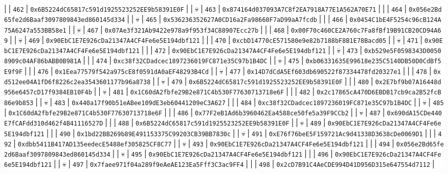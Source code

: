 |  | `462` | `0x6B5224dC65817c591d1925523252EE9b58391E0F` |
| 💀 | `463` | `0x874164d037093A7C8f2EA7918A77E1A562A70E71` |
|  | `464` | `0x056e2Bd65fe2d6Baaf3097809843ed860145d334` |
| 💀 | `465` | `0x536236352627A0CD16a2Fa98660F7aD99aA7fcdb` |
|  | `466` | `0x0454C1bE4F5254c96cB124A75A6247a553BB58e1` |
| 💀 | `467` | `0x07Ae3f321Ab9422e978a9f953f34C88907Ecc27b` |
|  | `468` | `0x00F70c460CE2A760c7Fa8fBf19B91CB20CD94A69` |
| 💀 | `469` | `0x90EbC1E7E926cDa21347A4CF4Fe6e5E194dbf121` |
|  | `470` | `0xcbD14770cE571580e9e82b7188bF8B1E78Bacd05` |
| 💀 | `471` | `0x90EbC1E7E926cDa21347A4CF4Fe6e5E194dbf121` |
|  | `472` | `0x90EbC1E7E926cDa21347A4CF4Fe6e5E194dbf121` |
| 💀 | `473` | `0xb529e5F0598343D00508909c04AF86bABB0B981A` |
|  | `474` | `0xc38f32CDadcec1897236019FC871e35C97b1B4DC` |
| 💀 | `475` | `0xb06331635E99618e235C5140DB50D0CdBf5E9f9F` |
|  | `476` | `0x1Eea77579f542a975cE8f0591dA0aEF48293B4Cd` |
| 💀 | `477` | `0x14D7dCdA5Ef603db690522f87334478fd20327e1` |
|  | `478` | `0xd512ee04A1fD6f8226c2ea3543601177b96a8738` |
| 💀 | `479` | `0x6B5224dC65817c591d1925523252EE9b58391E0F` |
|  | `480` | `0x2E7bf9b07A16448d956e6457cD17f9384EB10F4b` |
| 💀 | `481` | `0x1C60dA2fbfe29B2e871C4b530F77630713718e6F` |
|  | `482` | `0x2c17865cA470D6EBDB17cb9ca2B52fcB86e9b853` |
| 💀 | `483` | `0x440a17f90b51eABee109dE3eb60441209eC3A627` |
|  | `484` | `0xc38f32CDadcec1897236019FC871e35C97b1B4DC` |
| 💀 | `485` | `0x1C60dA2fbfe29B2e871C4b530F77630713718e6F` |
|  | `486` | `0x77F2eB1Ad6b3960462Ea4588ce50fe5a39F9CCb2` |
| 💀 | `487` | `0x690dA15CDe440E7fCAFdd310d462f4B41116527D` |
|  | `488` | `0x6B5224dC65817c591d1925523252EE9b58391E0F` |
| 💀 | `489` | `0x90EbC1E7E926cDa21347A4CF4Fe6e5E194dbf121` |
|  | `490` | `0x1bd22BB269b89E491153375C99203CB39BB7830c` |
| 💀 | `491` | `0xE76f76beE5F159721Ac9d41338D3638cDe0069D1` |
|  | `492` | `0xdbb5411B417AD135eedecE5488ef305825CF8C77` |
| 💀 | `493` | `0x90EbC1E7E926cDa21347A4CF4Fe6e5E194dbf121` |
|  | `494` | `0x056e2Bd65fe2d6Baaf3097809843ed860145d334` |
| 💀 | `495` | `0x90EbC1E7E926cDa21347A4CF4Fe6e5E194dbf121` |
|  | `496` | `0x90EbC1E7E926cDa21347A4CF4Fe6e5E194dbf121` |
| 💀 | `497` | `0x7faee971f04a289f9eAeAE123Ea5Fff3C3ac9FF4` |
|  | `498` | `0x2cD7B91C4AeCDE994D41D956D315e647554d7112` |